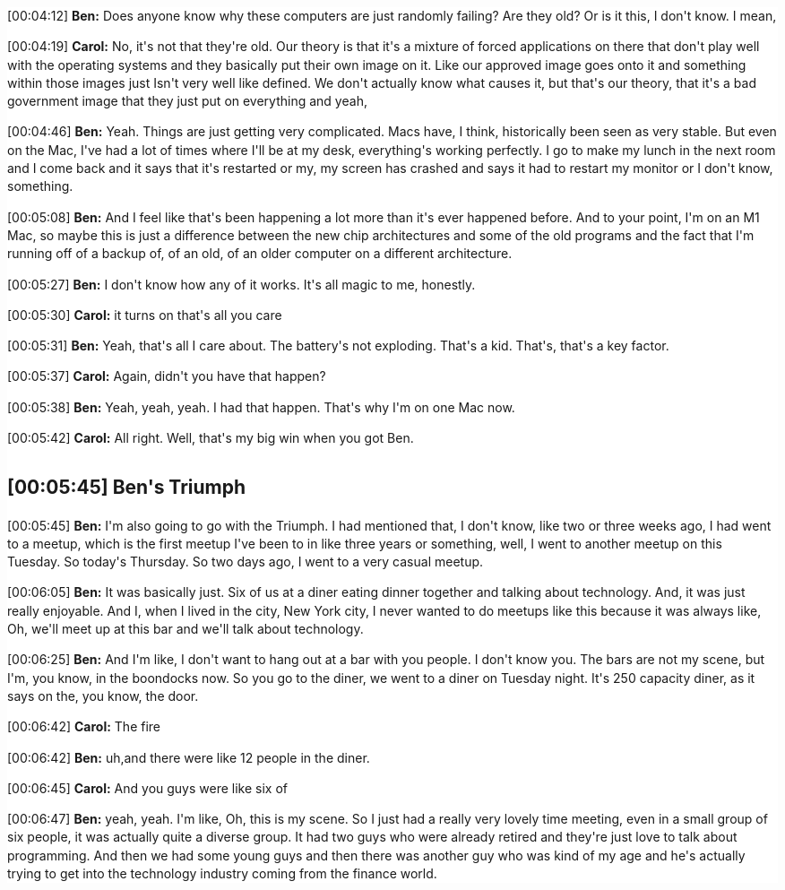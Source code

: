 [00:04:12] **Ben:** Does anyone know why these computers are just randomly failing? Are they old? Or is it this, I don't know. I mean,

[00:04:19] **Carol:** No, it's not that they're old. Our theory is that it's a mixture of forced applications on there that don't play well with the operating systems and they basically put their own image on it. Like our approved image goes onto it and something within those images just Isn't very well like defined. We don't actually know what causes it, but that's our theory, that it's a bad government image that they just put on everything and yeah,

[00:04:46] **Ben:** Yeah. Things are just getting very complicated. Macs have, I think, historically been seen as very stable. But even on the Mac, I've had a lot of times where I'll be at my desk, everything's working perfectly. I go to make my lunch in the next room and I come back and it says that it's restarted or my, my screen has crashed and says it had to restart my monitor or I don't know, something.

[00:05:08] **Ben:** And I feel like that's been happening a lot more than it's ever happened before. And to your point, I'm on an M1 Mac, so maybe this is just a difference between the new chip architectures and some of the old programs and the fact that I'm running off of a backup of, of an old, of an older computer on a different architecture.

[00:05:27] **Ben:** I don't know how any of it works. It's all magic to me, honestly.

[00:05:30] **Carol:** it turns on that's all you care

[00:05:31] **Ben:** Yeah, that's all I care about. The battery's not exploding. That's a kid. That's, that's a key factor.

[00:05:37] **Carol:** Again, didn't you have that happen?

[00:05:38] **Ben:** Yeah, yeah, yeah. I had that happen. That's why I'm on one Mac now.

[00:05:42] **Carol:** All right. Well, that's my big win when you got Ben.

## [00:05:45] Ben's Triumph

[00:05:45] **Ben:** I'm also going to go with the Triumph. I had mentioned that, I don't know, like two or three weeks ago, I had went to a meetup, which is the first meetup I've been to in like three years or something, well, I went to another meetup on this Tuesday. So today's Thursday. So two days ago, I went to a very casual meetup.

[00:06:05] **Ben:** It was basically just. Six of us at a diner eating dinner together and talking about technology. And, it was just really enjoyable. And I, when I lived in the city, New York city, I never wanted to do meetups like this because it was always like, Oh, we'll meet up at this bar and we'll talk about technology.

[00:06:25] **Ben:** And I'm like, I don't want to hang out at a bar with you people. I don't know you. The bars are not my scene, but I'm, you know, in the boondocks now. So you go to the diner, we went to a diner on Tuesday night. It's 250 capacity diner, as it says on the, you know, the door.

[00:06:42] **Carol:** The fire

[00:06:42] **Ben:** uh,and there were like 12 people in the diner.

[00:06:45] **Carol:** And you guys were like six of

[00:06:47] **Ben:** yeah, yeah. I'm like, Oh, this is my scene. So I just had a really very lovely time meeting, even in a small group of six people, it was actually quite a diverse group. It had two guys who were already retired and they're just love to talk about programming. And then we had some young guys and then there was another guy who was kind of my age and he's actually trying to get into the technology industry coming from the finance world.


[working-code]: https://workingcode.dev/
[working-code-discord]: https://workingcode.dev/discord/
[working-code-instagram]: https://www.instagram.com/workingcodepod/
[working-code-patreon]: https://www.patreon.com/workingcodepod
[working-code-twitter]: https://twitter.com/WorkingCodePod
[github]: https://github.com/WorkingCodePod/workingcode/blob/main/src/episodes/190-career-advice-for-our-younger-selves-ben-and-carol-edition.md